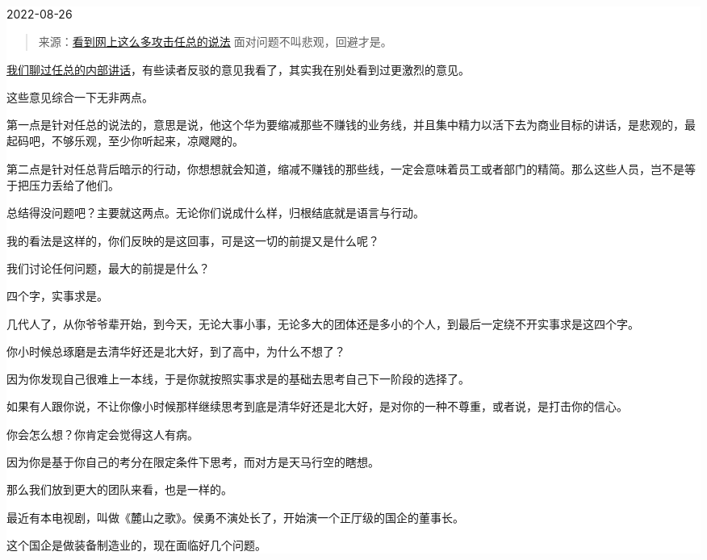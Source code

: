 2022-08-26

> 来源：[看到网上这么多攻击任总的说法](http://mp.weixin.qq.com/s?__biz=MzU0MjYwNDU2Mw==&mid=2247507393&idx=1&sn=9c8cc43f9d2f3cd537ef34c7419fd57b&chksm=fb1ab1bdcc6d38ab936224c34f1b1426903d9ba31008ae0b747f14af6666c941d104d322dd8e&scene=27#wechat_redirect)
> 面对问题不叫悲观，回避才是。

[我们聊过任总的内部讲话](http://mp.weixin.qq.com/s?__biz=MzU0MjYwNDU2Mw==&mid=2247507386&idx=1&sn=1c993f8f613dac22b873eadf86a3eb58&chksm=fb1ab1c6cc6d38d04e65f2e5c19c693cfc6f76dc42c4eafdffc7b18ba0684fa43c4c6b300641&scene=21#wechat_redirect)，有些读者反驳的意见我看了，其实我在别处看到过更激烈的意见。  

  

这些意见综合一下无非两点。

  

第一点是针对任总的说法的，意思是说，他这个华为要缩减那些不赚钱的业务线，并且集中精力以活下去为商业目标的讲话，是悲观的，最起码吧，不够乐观，至少你听起来，凉飕飕的。

  

第二点是针对任总背后暗示的行动，你想想就会知道，缩减不赚钱的那些线，一定会意味着员工或者部门的精简。那么这些人员，岂不是等于把压力丢给了他们。

  

总结得没问题吧？主要就这两点。无论你们说成什么样，归根结底就是语言与行动。  

  

我的看法是这样的，你们反映的是这回事，可是这一切的前提又是什么呢？  

  

我们讨论任何问题，最大的前提是什么？  

  

四个字，实事求是。

  

几代人了，从你爷爷辈开始，到今天，无论大事小事，无论多大的团体还是多小的个人，到最后一定绕不开实事求是这四个字。

  

你小时候总琢磨是去清华好还是北大好，到了高中，为什么不想了？  

  

因为你发现自己很难上一本线，于是你就按照实事求是的基础去思考自己下一阶段的选择了。

  

如果有人跟你说，不让你像小时候那样继续思考到底是清华好还是北大好，是对你的一种不尊重，或者说，是打击你的信心。  

  

你会怎么想？你肯定会觉得这人有病。

  

因为你是基于你自己的考分在限定条件下思考，而对方是天马行空的瞎想。  

  

那么我们放到更大的团队来看，也是一样的。  

  

最近有本电视剧，叫做《麓山之歌》。侯勇不演处长了，开始演一个正厅级的国企的董事长。

  

这个国企是做装备制造业的，现在面临好几个问题。  
